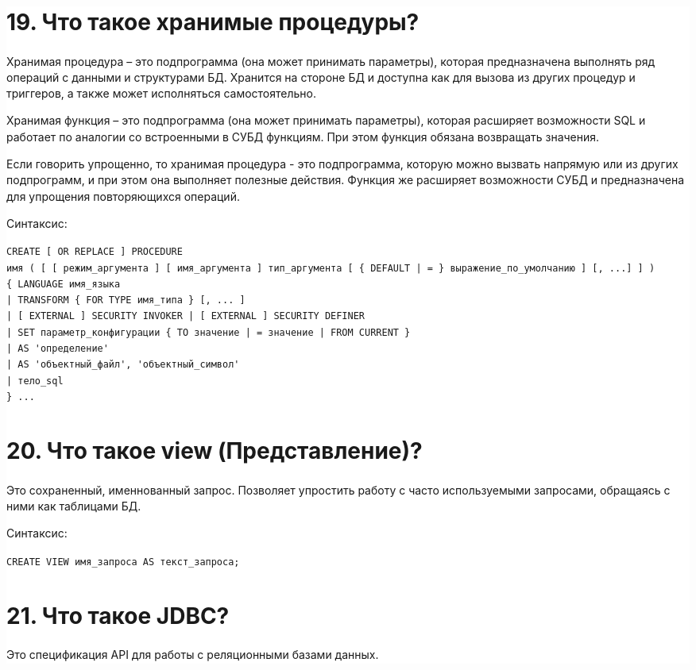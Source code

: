 
# 19. Что такое хранимые процедуры?

Хранимая процедура – это подпрограмма (она может принимать параметры), которая предназначена выполнять ряд операций 
с данными и структурами БД. Хранится на стороне БД и доступна как для вызова из других процедур и триггеров, 
а также может исполняться самостоятельно.

Хранимая функция – это подпрограмма (она может принимать параметры), которая расширяет возможности SQL и работает 
по аналогии со встроенными в СУБД функциям. При этом функция обязана возвращать значения.

Если говорить упрощенно, то хранимая процедура - это подпрограмма, которую можно вызвать напрямую или из других 
подпрограмм, и при этом она выполняет полезные действия. Функция же расширяет возможности СУБД и предназначена 
для упрощения повторяющихся операций.

Синтаксис:

    CREATE [ OR REPLACE ] PROCEDURE
    имя ( [ [ режим_аргумента ] [ имя_аргумента ] тип_аргумента [ { DEFAULT | = } выражение_по_умолчанию ] [, ...] ] )
    { LANGUAGE имя_языка
    | TRANSFORM { FOR TYPE имя_типа } [, ... ]
    | [ EXTERNAL ] SECURITY INVOKER | [ EXTERNAL ] SECURITY DEFINER
    | SET параметр_конфигурации { TO значение | = значение | FROM CURRENT }
    | AS 'определение'
    | AS 'объектный_файл', 'объектный_символ'
    | тело_sql
    } ...


# 20. Что такое view (Представление)?

Это сохраненный, именнованный запрос. Позволяет упростить работу с часто используемыми запросами, обращаясь с ними как
таблицами БД.

Синтаксис:

    CREATE VIEW имя_запроса AS текст_запроса;


# 21. Что такое JDBC?

Это спецификация API для работы с реляционными базами данных.
